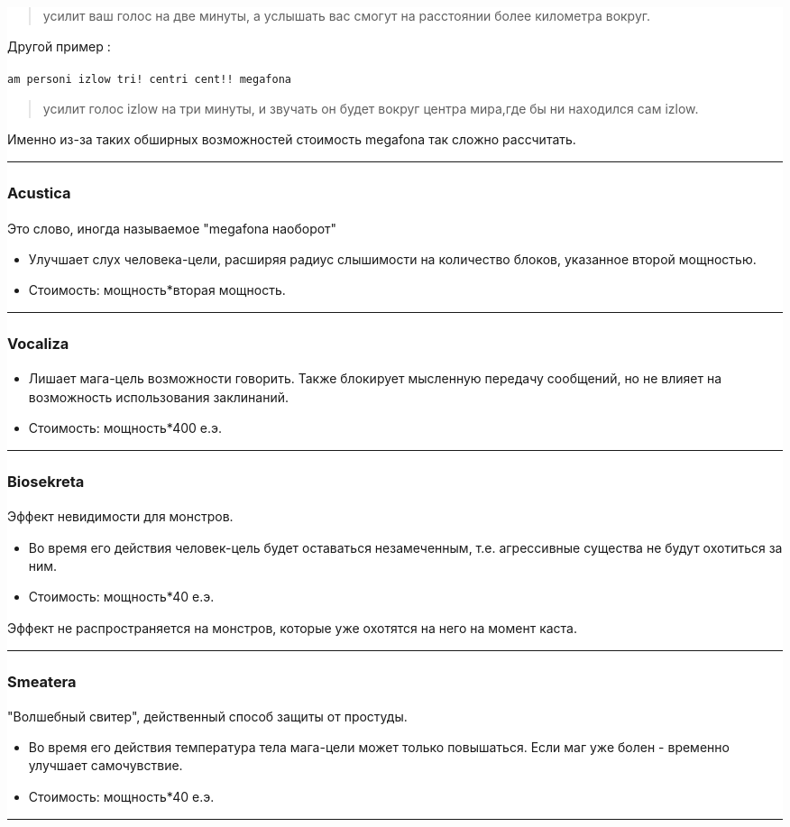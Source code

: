 >усилит ваш голос на две минуты, а услышать вас смогут на расстоянии более километра вокруг.

Другой пример :

```cadabra
am personi izlow tri! centri cent!! megafona
```

>усилит голос izlow на три минуты, и звучать он будет вокруг центра мира,где бы ни находился сам izlow.

Именно из-за таких обширных возможностей стоимость megafona так сложно рассчитать.

***

### **Acustica** ###

Это слово, иногда называемое "megafona наоборот"

* Улучшает слух человека-цели, расширяя радиус слышимости на количество блоков, указанное второй мощностью.

* Стоимость: мощность*вторая мощность.

***

### **Vocaliza** ###

* Лишает мага-цель возможности говорить. Также блокирует мысленную передачу сообщений, но не влияет на возможность использования заклинаний.

* Стоимость: мощность*400 е.э.

***

### **Biosekreta** ###

Эффект невидимости для монстров.

* Во время его действия человек-цель будет оставаться незамеченным, т.е. агрессивные существа не будут охотиться за ним.

* Стоимость: мощность*40 е.э.

Эффект не распространяется на монстров, которые уже охотятся на него на момент каста.

***

### **Smeatera** ###

"Волшебный свитер", действенный способ защиты от простуды.

* Во время его действия температура тела мага-цели может только повышаться. Если маг уже болен - временно улучшает самочувствие.

* Стоимость: мощность*40 е.э.

***
